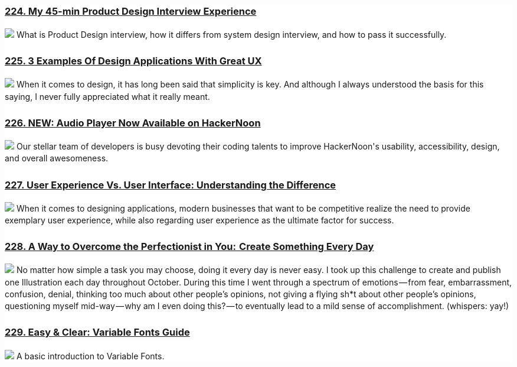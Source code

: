 ### [224. My 45-min Product Design Interview Experience](https://hackernoon.com/my-45-min-product-design-interview-experience)
![](https://cdn.hackernoon.com/images/da7H4NzOhAdhje46xkTgaLorF5m2-lo932mb.jpeg)
What is Product Design interview, how it differs from system design interview, and how to pass it successfully.

### [225. 3 Examples Of Design Applications With Great UX](https://hackernoon.com/3-examples-of-design-applications-with-great-ux-w5233to8)
![](https://firebasestorage.googleapis.com/v0/b/hackernoon-app.appspot.com/o/images%2FYzPubWAAvGauVc6PGRXQIIN60a12-e8ic2894.jpeg?alt=media&token=3326dee4-8745-479b-8a79-cad42ef5a67a)
When it comes to design, it has long been said that simplicity is key. And although I always understood the basis for this saying, I never fully appreciated what it really meant. 

### [226. NEW: Audio Player Now Available on HackerNoon](https://hackernoon.com/new-audio-player-now-available-on-hackernoon)
![](https://cdn.hackernoon.com/images/XuKNPOceOhhkL8aZ84LeWDAxdWH2-ph83ogb.jpeg)
Our stellar team of developers is busy devoting their coding talents to improve HackerNoon's usability, accessibility, design, and overall awesomeness.

### [227. User Experience Vs. User Interface: Understanding the Difference](https://hackernoon.com/user-experience-vs-user-interface-understanding-the-difference-js9m3y3x)
![](https://images.unsplash.com/photo-1519832064761-bbc1d76d4ef8?ixlib=rb-1.2.1&q=80&fm=jpg&crop=entropy&cs=tinysrgb&w=1080&fit=max&ixid=eyJhcHBfaWQiOjEwMDk2Mn0)
When it comes to designing applications, modern businesses that want to be competitive realize the need to provide exemplary user experience, while also regarding user experience as the ultimate factor for success.

### [228. A Way to Overcome the Perfectionist in You:  Create Something Every Day](https://hackernoon.com/want-to-overcome-the-perfectionist-in-you-create-something-every-day-oa1m2gw6)
![](https://cdn.hackernoon.com/images/nr1mc2gnn.jpg)
No matter how simple a task you may choose, doing it every day is never easy. I took up this challenge to create and publish one Illustration each day throughout October. During this time I went through a spectrum of emotions — from fear, embarrassment, confusion, denial, thinking too much about other people’s opinions, not giving a flying sh*t about other people’s opinions, questioning myself mid-way — why am I even doing this? — to eventually lead to a mild sense of accomplishment. (whispers: yay!)

### [229. Easy & Clear: Variable Fonts Guide](https://hackernoon.com/easy-and-clear-variable-fonts-guide-8e4a3v84)
![](https://images.unsplash.com/photo-1511548774318-563182fe8d03?ixlib=rb-1.2.1&q=80&fm=jpg&crop=entropy&cs=tinysrgb&w=1080&fit=max&ixid=eyJhcHBfaWQiOjEwMDk2Mn0)
A basic introduction to Variable Fonts.
